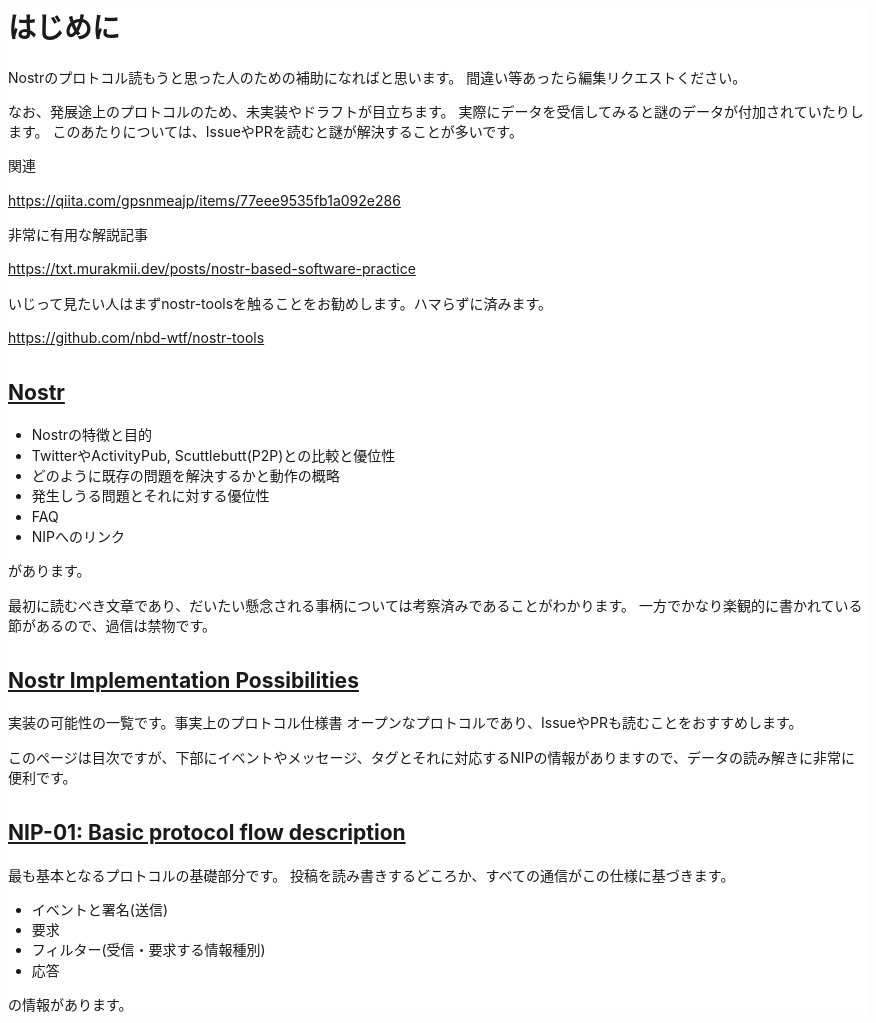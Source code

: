 # はじめに
Nostrのプロトコル読もうと思った人のための補助になればと思います。
間違い等あったら編集リクエストください。

なお、発展途上のプロトコルのため、未実装やドラフトが目立ちます。
実際にデータを受信してみると謎のデータが付加されていたりします。
このあたりについては、IssueやPRを読むと謎が解決することが多いです。

関連

https://qiita.com/gpsnmeajp/items/77eee9535fb1a092e286

非常に有用な解説記事

https://txt.murakmii.dev/posts/nostr-based-software-practice


いじって見たい人はまずnostr-toolsを触ることをお勧めします。ハマらずに済みます。

https://github.com/nbd-wtf/nostr-tools

## [Nostr](https://github.com/nostr-protocol/nostr)
+ Nostrの特徴と目的
+ TwitterやActivityPub, Scuttlebutt(P2P)との比較と優位性
+ どのように既存の問題を解決するかと動作の概略
+ 発生しうる問題とそれに対する優位性
+ FAQ
+ NIPへのリンク

があります。

最初に読むべき文章であり、だいたい懸念される事柄については考察済みであることがわかります。
一方でかなり楽観的に書かれている節があるので、過信は禁物です。

## [Nostr Implementation Possibilities](https://github.com/nostr-protocol/nips)
実装の可能性の一覧です。事実上のプロトコル仕様書
オープンなプロトコルであり、IssueやPRも読むことをおすすめします。

このページは目次ですが、下部にイベントやメッセージ、タグとそれに対応するNIPの情報がありますので、データの読み解きに非常に便利です。

## [NIP-01: Basic protocol flow description](https://github.com/nostr-protocol/nips/blob/master/01.md)

最も基本となるプロトコルの基礎部分です。
投稿を読み書きするどころか、すべての通信がこの仕様に基づきます。

+ イベントと署名(送信)
+ 要求
+ フィルター(受信・要求する情報種別)
+ 応答

の情報があります。

